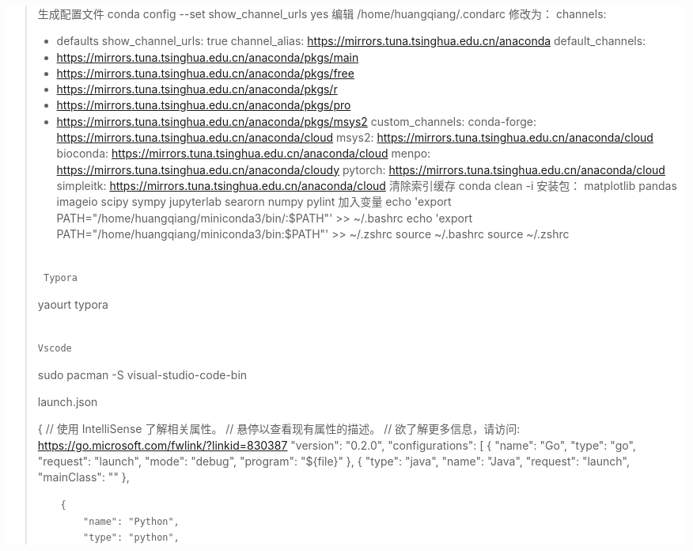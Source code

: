 > 生成配置文件 conda config --set show_channel_urls yes
> 编辑 /home/huangqiang/.condarc 修改为：
> channels:
>   - defaults
> show_channel_urls: true
> channel_alias: https://mirrors.tuna.tsinghua.edu.cn/anaconda
> default_channels:
>   - https://mirrors.tuna.tsinghua.edu.cn/anaconda/pkgs/main
>   - https://mirrors.tuna.tsinghua.edu.cn/anaconda/pkgs/free
>   - https://mirrors.tuna.tsinghua.edu.cn/anaconda/pkgs/r
>   - https://mirrors.tuna.tsinghua.edu.cn/anaconda/pkgs/pro
>   - https://mirrors.tuna.tsinghua.edu.cn/anaconda/pkgs/msys2
> custom_channels:
>   conda-forge: https://mirrors.tuna.tsinghua.edu.cn/anaconda/cloud
>   msys2: https://mirrors.tuna.tsinghua.edu.cn/anaconda/cloud
>   bioconda: https://mirrors.tuna.tsinghua.edu.cn/anaconda/cloud
>   menpo: https://mirrors.tuna.tsinghua.edu.cn/anaconda/cloudy
>   pytorch: https://mirrors.tuna.tsinghua.edu.cn/anaconda/cloud
>   simpleitk: https://mirrors.tuna.tsinghua.edu.cn/anaconda/cloud
> 清除索引缓存 conda clean -i 
> 安装包： matplotlib pandas imageio scipy sympy jupyterlab searorn numpy pylint
> 加入变量
> echo 'export PATH="/home/huangqiang/miniconda3/bin/:$PATH"' >> ~/.bashrc 
> echo 'export PATH="/home/huangqiang/miniconda3/bin:$PATH"' >> ~/.zshrc
> source ~/.bashrc
> source ~/.zshrc
> ```
>
>  Typora
>
> ```
> yaourt typora
> ```
>
> Vscode
>
> ```
> sudo pacman -S visual-studio-code-bin 
> 
> launch.json
> 
> {
>     // 使用 IntelliSense 了解相关属性。 
>     // 悬停以查看现有属性的描述。
>     // 欲了解更多信息，请访问: https://go.microsoft.com/fwlink/?linkid=830387
>     "version": "0.2.0",
>     "configurations": [
>         {
>             "name": "Go",
>             "type": "go",
>             "request": "launch",
>             "mode": "debug",
>             "program": "${file}"
>         },
>         {
>             "type": "java",
>             "name": "Java",
>             "request": "launch",
>             "mainClass": ""
>         },
> 
>         {
>             "name": "Python",
>             "type": "python",